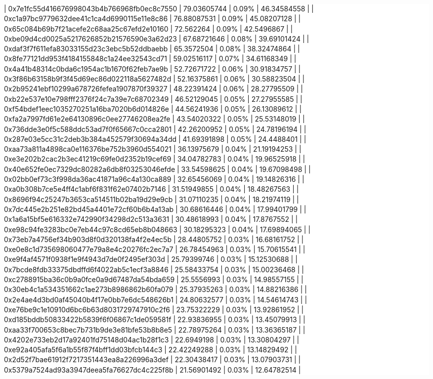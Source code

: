 | 0x7e1fc55d416676998043b4b766968fb0ec8c7550 | 79.03605744                 | 0.09%     | 46.34584558    |
| 0xc1a97bc9779632dee41c1ca4d6990115e11e8c86 | 76.88087531                 | 0.09%     | 45.08207128    |
| 0x65c084b69b7f21acefe2c68aa25c67efd2e10160 | 72.562264                   | 0.09%     | 42.5496867     |
| 0xbe09d4cd0025a5217626852b21576590e3a62d23 | 67.68721646                 | 0.08%     | 39.69101424    |
| 0xdaf3f7f611efa83033155d23c3ebc5b52ddbaebb | 65.3572504                  | 0.08%     | 38.32474864    |
| 0x8fe77121dd953f4184155848c1a24ee32543cd71 | 59.02516117                 | 0.07%     | 34.61168349    |
| 0x4a41b48314c0bda6c1954ac1b1670f62feb7ae9b | 52.72671722                 | 0.06%     | 30.91834757    |
| 0x3f86b63158b9f3f45d69ec86d022118a5627482d | 52.16375861                 | 0.06%     | 30.58823504    |
| 0x2b95241ebf10299a678726fefea1907870f39327 | 48.22391424                 | 0.06%     | 28.27795509    |
| 0xb22e537e10e798fff2376f24c7a39e7c68702349 | 46.52129045                 | 0.05%     | 27.27955585    |
| 0xf54bdef1eec1035270251a16ba7020b6d014826e | 44.56241936                 | 0.05%     | 26.13089612    |
| 0xfa2a7997fd61e2e64130896c0ee27746208ea2fe | 43.54020322                 | 0.05%     | 25.53148019    |
| 0x736dde3e0f5c588ddc53ad7f0f65667c0cca2801 | 42.26200952                 | 0.05%     | 24.78196194    |
| 0x287e03e5cc31c2deb3b384a452579f30694a34dd | 41.69391898                 | 0.05%     | 24.4488401     |
| 0xaa73a811a4898ca0e116376be752b3960d554021 | 36.13975679                 | 0.04%     | 21.19194253    |
| 0xe3e202b2cac2b3ec41219c69fe0d2352b19cef69 | 34.04782783                 | 0.04%     | 19.96525918    |
| 0x40e652fe0ec7329dc80282a6db8f03253046efde | 33.54598625                 | 0.04%     | 19.67098498    |
| 0x02bb0ef73c3f998da36ac41871a96c4a130ca889 | 32.65456069                 | 0.04%     | 19.14826316    |
| 0xa0b308b7ce5e4ff4c1abf6f831f62e07402b7146 | 31.51949855                 | 0.04%     | 18.48267563    |
| 0x8696f94c25247b3653ca514511b02ba19d29e9cb | 31.07110235                 | 0.04%     | 18.21974119    |
| 0x7dc445e2b251e82bd45a4401e72cf60b6b4a13ab | 30.68616446                 | 0.04%     | 17.99401799    |
| 0x1a6a15bf5e616332e742990f34298d2c513a3631 | 30.48618993                 | 0.04%     | 17.8767552     |
| 0xe98c94fe3283bc0e7eb44c97c8cd65eb8b048663 | 30.18295323                 | 0.04%     | 17.69894065    |
| 0x73eb7a4756ef34b903d8f0d320138fa4f2e4ec5b | 28.44805752                 | 0.03%     | 16.68161752    |
| 0xe0e8c1d735698060477e79a8e4c20276fc2ec7a7 | 26.78454963                 | 0.03%     | 15.70615541    |
| 0xe9f4af4571f0938f1e9f4943d7de0f2495ef303d | 25.79399746                 | 0.03%     | 15.12530688    |
| 0x7bcde8fdb33375dbdffd6f4022ab5c1ecf3a8846 | 25.58433754                 | 0.03%     | 15.00236468    |
| 0xc2788915ba36c0b9a0fce0a9d67487da54bda659 | 25.5556993                  | 0.03%     | 14.98557155    |
| 0x30eb4c1a534351662c1ae273b8986862b60fa079 | 25.37935263                 | 0.03%     | 14.88216386    |
| 0x2e4ae4d3bd0af45040b4f17e0bb7e6dc548626b1 | 24.80632577                 | 0.03%     | 14.54614743    |
| 0xe76be9c1e10910d6bc6b63d8031729747910c2f6 | 23.75322229                 | 0.03%     | 13.92861952    |
| 0xd185bddb50833422b5839f6f06867c1de059581f | 22.93836955                 | 0.03%     | 13.45079913    |
| 0xaa33f700653c8bec7b731b9de3e81bfe53b8b8e5 | 22.78975264                 | 0.03%     | 13.36365187    |
| 0x4202e733eb2d17a92401fd75148d04ac1b28f1c3 | 22.6949198                  | 0.03%     | 13.30804297    |
| 0xe92a405afa5f6a1b55f87f4bff1dd03bfcb144c3 | 22.42249288                 | 0.03%     | 13.14829492    |
| 0x2d52f7bae61912f7217351443ea8a226996a3def | 22.30438417                 | 0.03%     | 13.07903731    |
| 0x5379a7524ad93a3947deea5fa76627dc4c225f8b | 21.56901492                 | 0.03%     | 12.64782514    |